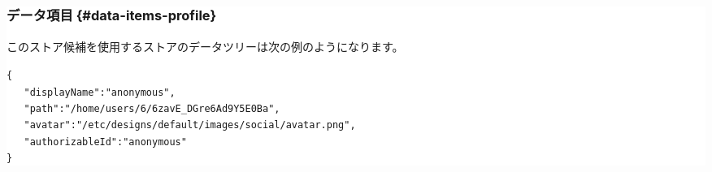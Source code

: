 ### データ項目 {#data-items-profile}

このストア候補を使用するストアのデータツリーは次の例のようになります。

```xml
{
   "displayName":"anonymous",
   "path":"/home/users/6/6zavE_DGre6Ad9Y5E0Ba",
   "avatar":"/etc/designs/default/images/social/avatar.png",
   "authorizableId":"anonymous"
}
```

